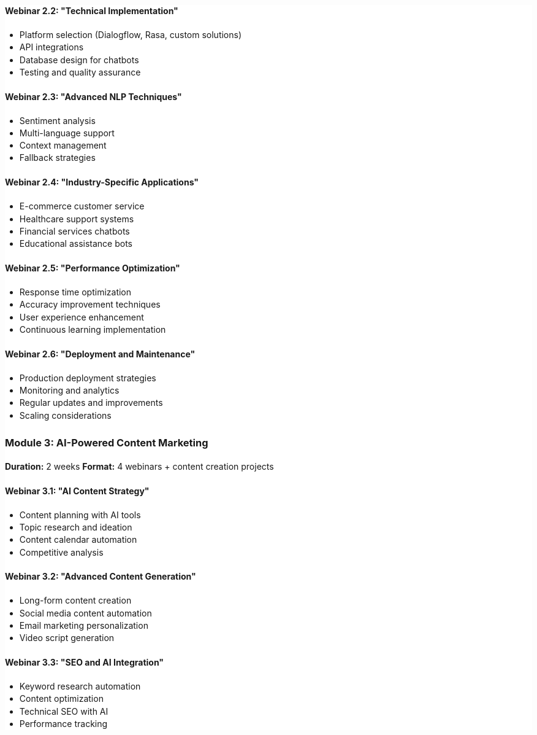 #### Webinar 2.2: "Technical Implementation"
- Platform selection (Dialogflow, Rasa, custom solutions)
- API integrations
- Database design for chatbots
- Testing and quality assurance

#### Webinar 2.3: "Advanced NLP Techniques"
- Sentiment analysis
- Multi-language support
- Context management
- Fallback strategies

#### Webinar 2.4: "Industry-Specific Applications"
- E-commerce customer service
- Healthcare support systems
- Financial services chatbots
- Educational assistance bots

#### Webinar 2.5: "Performance Optimization"
- Response time optimization
- Accuracy improvement techniques
- User experience enhancement
- Continuous learning implementation

#### Webinar 2.6: "Deployment and Maintenance"
- Production deployment strategies
- Monitoring and analytics
- Regular updates and improvements
- Scaling considerations

### **Module 3: AI-Powered Content Marketing**
**Duration:** 2 weeks
**Format:** 4 webinars + content creation projects

#### Webinar 3.1: "AI Content Strategy"
- Content planning with AI tools
- Topic research and ideation
- Content calendar automation
- Competitive analysis

#### Webinar 3.2: "Advanced Content Generation"
- Long-form content creation
- Social media content automation
- Email marketing personalization
- Video script generation

#### Webinar 3.3: "SEO and AI Integration"
- Keyword research automation
- Content optimization
- Technical SEO with AI
- Performance tracking
